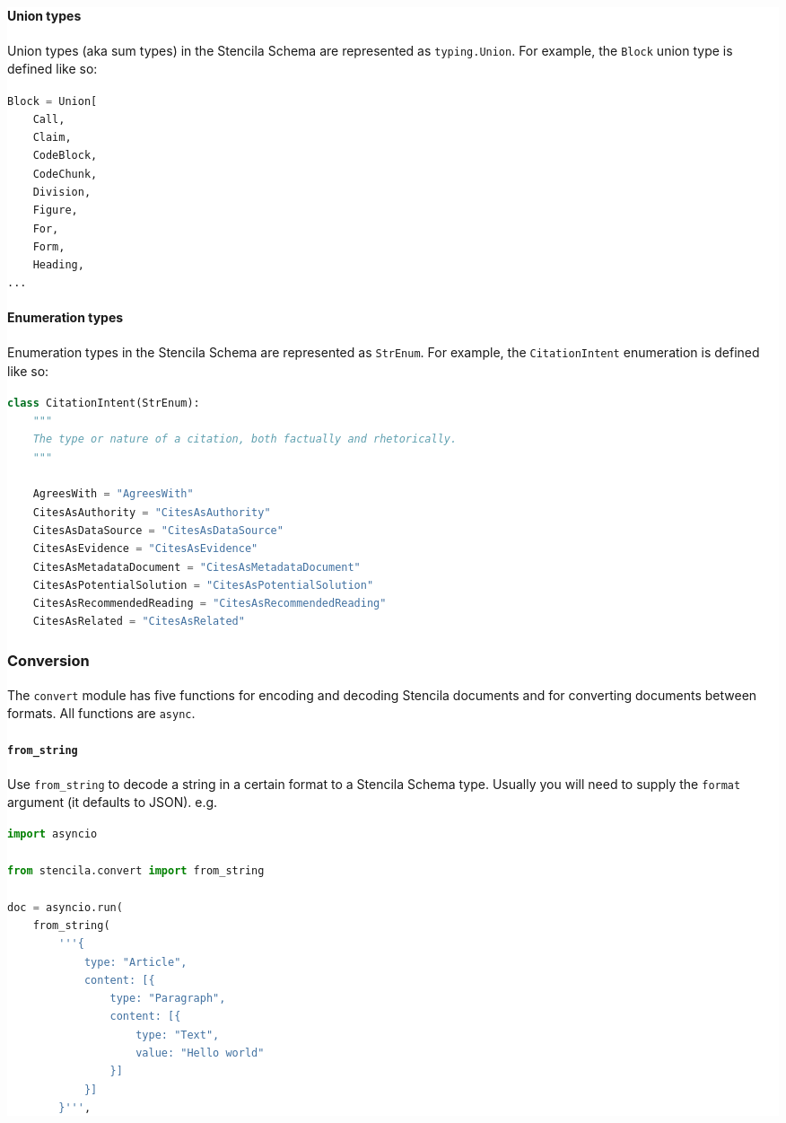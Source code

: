 #### Union types

Union types (aka sum types) in the Stencila Schema are represented as `typing.Union`. For example, the `Block` union type is defined like so:

```py
Block = Union[
    Call,
    Claim,
    CodeBlock,
    CodeChunk,
    Division,
    Figure,
    For,
    Form,
    Heading,
...
```

#### Enumeration types

Enumeration types in the Stencila Schema are represented as `StrEnum`. For example, the `CitationIntent` enumeration is defined like so:

```py
class CitationIntent(StrEnum):
    """
    The type or nature of a citation, both factually and rhetorically.
    """

    AgreesWith = "AgreesWith"
    CitesAsAuthority = "CitesAsAuthority"
    CitesAsDataSource = "CitesAsDataSource"
    CitesAsEvidence = "CitesAsEvidence"
    CitesAsMetadataDocument = "CitesAsMetadataDocument"
    CitesAsPotentialSolution = "CitesAsPotentialSolution"
    CitesAsRecommendedReading = "CitesAsRecommendedReading"
    CitesAsRelated = "CitesAsRelated"
```

### Conversion

The `convert` module has five functions for encoding and decoding Stencila documents and for converting documents between formats. All functions are `async`.

#### `from_string`

Use `from_string` to decode a string in a certain format to a Stencila Schema type. Usually you will need to supply the `format` argument (it defaults to JSON). e.g.

```py
import asyncio

from stencila.convert import from_string

doc = asyncio.run(
    from_string(
        '''{
            type: "Article",
            content: [{
                type: "Paragraph",
                content: [{
                    type: "Text",
                    value: "Hello world"
                }]
            }]
        }''',
```